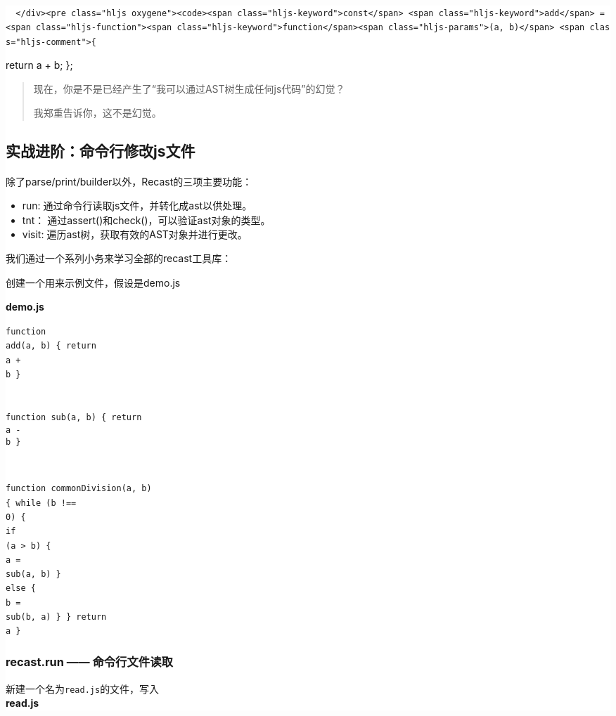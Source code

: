       </div><pre class="hljs oxygene"><code><span class="hljs-keyword">const</span> <span class="hljs-keyword">add</span> = <span class="hljs-function"><span class="hljs-keyword">function</span><span class="hljs-params">(a, b)</span> <span class="hljs-comment">{
  return a + b;
}</span>;</span>
</code></pre>
<blockquote>现在，你是不是已经产生了“我可以通过AST树生成任何js代码”的幻觉？<p>我郑重告诉你，这不是幻觉。</p>
</blockquote>
<h2 id="articleHeader3">实战进阶：命令行修改js文件</h2>
<p>除了parse/print/builder以外，Recast的三项主要功能：</p>
<ul>
<li>run: 通过命令行读取js文件，并转化成ast以供处理。</li>
<li>tnt： 通过assert()和check()，可以验证ast对象的类型。</li>
<li>visit: 遍历ast树，获取有效的AST对象并进行更改。</li>
</ul>
<p>我们通过一个系列小务来学习全部的recast工具库：</p>
<p>创建一个用来示例文件，假设是demo.js</p>
<p><strong>demo.js</strong></p>
<div class="widget-codetool" style="display:none;">
      <div class="widget-codetool--inner">
      <span class="selectCode code-tool" data-toggle="tooltip" data-placement="top" title="" data-original-title="全选"></span>
      <span type="button" class="copyCode code-tool" data-toggle="tooltip" data-placement="top" data-clipboard-text="function add(a, b) {
  return a + b
}

function sub(a, b) {
  return a - b
}

function commonDivision(a, b) {
  while (b !== 0) {
    if (a > b) {
      a = sub(a, b)
    } else {
      b = sub(b, a)
    }
  }
  return a
}" title="" data-original-title="复制"></span>
      <span type="button" class="saveToNote code-tool" data-toggle="tooltip" data-placement="top" title="" data-original-title="放进笔记"></span>
      </div>
      </div><pre class="hljs stylus"><code>function add(<span class="hljs-selector-tag">a</span>, b) {
  return <span class="hljs-selector-tag">a</span> + <span class="hljs-selector-tag">b</span>
}

function sub(<span class="hljs-selector-tag">a</span>, b) {
  return <span class="hljs-selector-tag">a</span> - <span class="hljs-selector-tag">b</span>
}

function commonDivision(<span class="hljs-selector-tag">a</span>, b) {
  while (<span class="hljs-selector-tag">b</span> !== <span class="hljs-number">0</span>) {
    <span class="hljs-keyword">if</span> (<span class="hljs-selector-tag">a</span> &gt; b) {
      <span class="hljs-selector-tag">a</span> = sub(<span class="hljs-selector-tag">a</span>, b)
    } <span class="hljs-keyword">else</span> {
      <span class="hljs-selector-tag">b</span> = sub(<span class="hljs-selector-tag">b</span>, a)
    }
  }
  return <span class="hljs-selector-tag">a</span>
}</code></pre>
<h3 id="articleHeader4">recast.run —— 命令行文件读取</h3>
<p>新建一个名为<code>read.js</code>的文件，写入<br><strong>read.js</strong></p>
<div class="widget-codetool" style="display:none;">